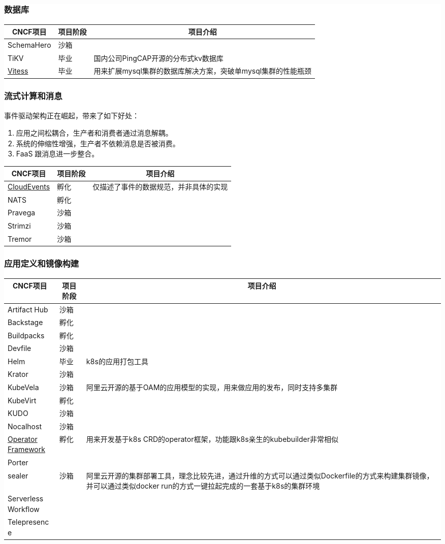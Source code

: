 ### 数据库

| CNCF项目                        | 项目阶段 | 项目介绍                                                     |
| ------------------------------- | -------- | ------------------------------------------------------------ |
| SchemaHero                      | 沙箱     |                                                              |
| TiKV                            | 毕业     | 国内公司PingCAP开源的分布式kv数据库                          |
| [Vitess](https://vitess.io/zh/) | 毕业     | 用来扩展mysql集群的数据库解决方案，突破单mysql集群的性能瓶颈 |

### 流式计算和消息

事件驱动架构正在崛起，带来了如下好处：

1. 应用之间松耦合，生产者和消费者通过消息解耦。
2. 系统的伸缩性增强，生产者不依赖消息是否被消费。
3. FaaS 跟消息进一步整合。

| CNCF项目                               | 项目阶段 | 项目介绍                               |
| -------------------------------------- | -------- | -------------------------------------- |
| [CloudEvents](https://cloudevents.io/) | 孵化     | 仅描述了事件的数据规范，并非具体的实现 |
| NATS                                   | 孵化     |                                        |
| Pravega                                | 沙箱     |                                        |
| Strimzi                                | 沙箱     |                                        |
| Tremor                                 | 沙箱     |                                        |

### 应用定义和镜像构建

| CNCF项目                                                     | 项目阶段 | 项目介绍                                                     |
| ------------------------------------------------------------ | -------- | ------------------------------------------------------------ |
| Artifact Hub                                                 | 沙箱     |                                                              |
| Backstage                                                    | 孵化     |                                                              |
| Buildpacks                                                   | 孵化     |                                                              |
| Devfile                                                      | 沙箱     |                                                              |
| Helm                                                         | 毕业     | k8s的应用打包工具                                            |
| Krator                                                       | 沙箱     |                                                              |
| KubeVela                                                     | 沙箱     | 阿里云开源的基于OAM的应用模型的实现，用来做应用的发布，同时支持多集群 |
| KubeVirt                                                     | 孵化     |                                                              |
| KUDO                                                         | 沙箱     |                                                              |
| Nocalhost                                                    | 沙箱     |                                                              |
| [Operator Framework]([https://operatorframework.io](https://operatorframework.io/)) | 孵化     | 用来开发基于k8s CRD的operator框架，功能跟k8s亲生的kubebuilder非常相似 |
| Porter                                                       |          |                                                              |
| sealer                                                       | 沙箱     | 阿里云开源的集群部署工具，理念比较先进，通过升维的方式可以通过类似Dockerfile的方式来构建集群镜像，并可以通过类似docker run的方式一键拉起完成的一套基于k8s的集群环境 |
| Serverless Workflow                                          |          |                                                              |
| Telepresence                                                 |          |                                                              |
